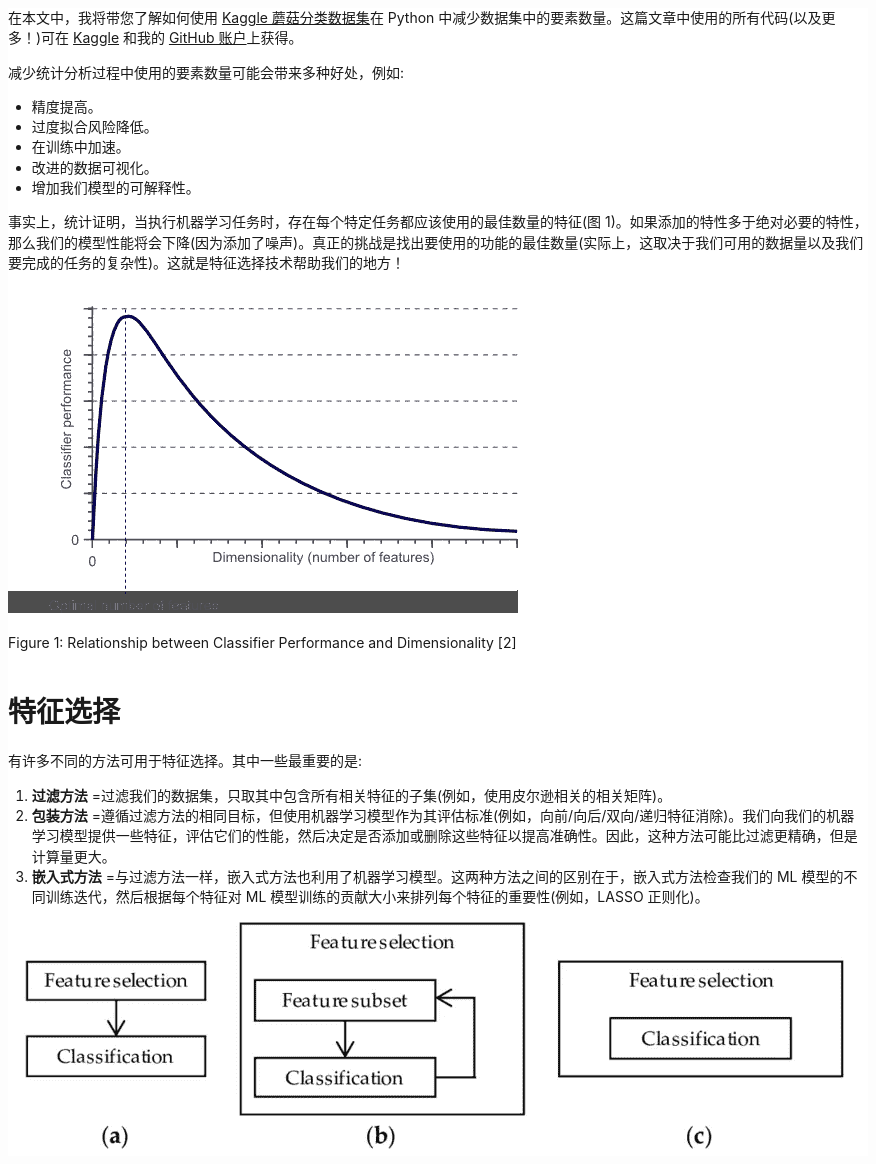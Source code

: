 在本文中，我将带您了解如何使用 [Kaggle 蘑菇分类数据集](https://www.kaggle.com/uciml/mushroom-classification)在 Python 中减少数据集中的要素数量。这篇文章中使用的所有代码(以及更多！)可在 [Kaggle](https://www.kaggle.com/pierpaolo28/mushrooms-selection?scriptVersionId=20931617) 和我的 [GitHub 账户](https://github.com/pierpaolo28/Kaggle-Challenges/blob/master/mushrooms-selection.ipynb)上获得。

减少统计分析过程中使用的要素数量可能会带来多种好处，例如:

*   精度提高。
*   过度拟合风险降低。
*   在训练中加速。
*   改进的数据可视化。
*   增加我们模型的可解释性。

事实上，统计证明，当执行机器学习任务时，存在每个特定任务都应该使用的最佳数量的特征(图 1)。如果添加的特性多于绝对必要的特性，那么我们的模型性能将会下降(因为添加了噪声)。真正的挑战是找出要使用的功能的最佳数量(实际上，这取决于我们可用的数据量以及我们要完成的任务的复杂性)。这就是特征选择技术帮助我们的地方！

![](img/8390dd4f256c53cef094af3940e6f193.png)

Figure 1: Relationship between Classifier Performance and Dimensionality [2]

# 特征选择

有许多不同的方法可用于特征选择。其中一些最重要的是:

1.  **过滤方法** =过滤我们的数据集，只取其中包含所有相关特征的子集(例如，使用皮尔逊相关的相关矩阵)。
2.  **包装方法** =遵循过滤方法的相同目标，但使用机器学习模型作为其评估标准(例如，向前/向后/双向/递归特征消除)。我们向我们的机器学习模型提供一些特征，评估它们的性能，然后决定是否添加或删除这些特征以提高准确性。因此，这种方法可能比过滤更精确，但是计算量更大。
3.  **嵌入式方法** =与过滤方法一样，嵌入式方法也利用了机器学习模型。这两种方法之间的区别在于，嵌入式方法检查我们的 ML 模型的不同训练迭代，然后根据每个特征对 ML 模型训练的贡献大小来排列每个特征的重要性(例如，LASSO 正则化)。

![](img/d2a8c242a8f0cc35f8c01a2a568505ae.png)
